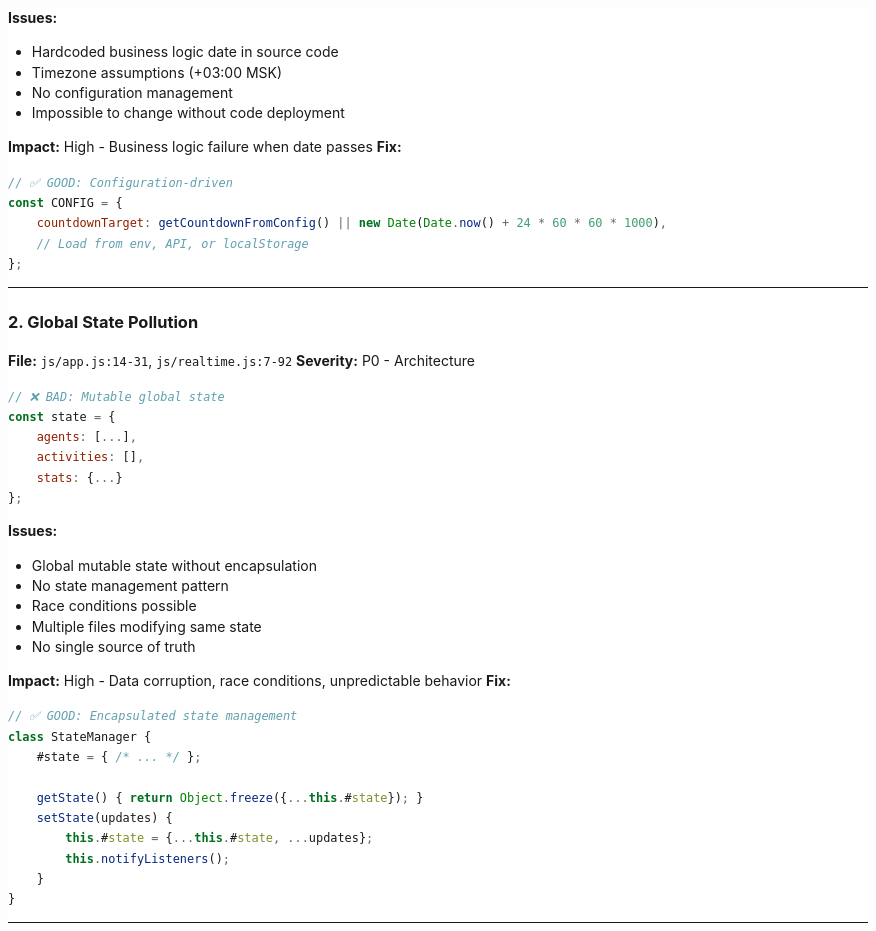 **Issues:**
- Hardcoded business logic date in source code
- Timezone assumptions (+03:00 MSK)
- No configuration management
- Impossible to change without code deployment

**Impact:** High - Business logic failure when date passes
**Fix:**
```javascript
// ✅ GOOD: Configuration-driven
const CONFIG = {
    countdownTarget: getCountdownFromConfig() || new Date(Date.now() + 24 * 60 * 60 * 1000),
    // Load from env, API, or localStorage
};
```

---

### 2. **Global State Pollution**
**File:** `js/app.js:14-31`, `js/realtime.js:7-92`
**Severity:** P0 - Architecture

```javascript
// ❌ BAD: Mutable global state
const state = {
    agents: [...],
    activities: [],
    stats: {...}
};
```

**Issues:**
- Global mutable state without encapsulation
- No state management pattern
- Race conditions possible
- Multiple files modifying same state
- No single source of truth

**Impact:** High - Data corruption, race conditions, unpredictable behavior
**Fix:**
```javascript
// ✅ GOOD: Encapsulated state management
class StateManager {
    #state = { /* ... */ };

    getState() { return Object.freeze({...this.#state}); }
    setState(updates) {
        this.#state = {...this.#state, ...updates};
        this.notifyListeners();
    }
}
```

---
